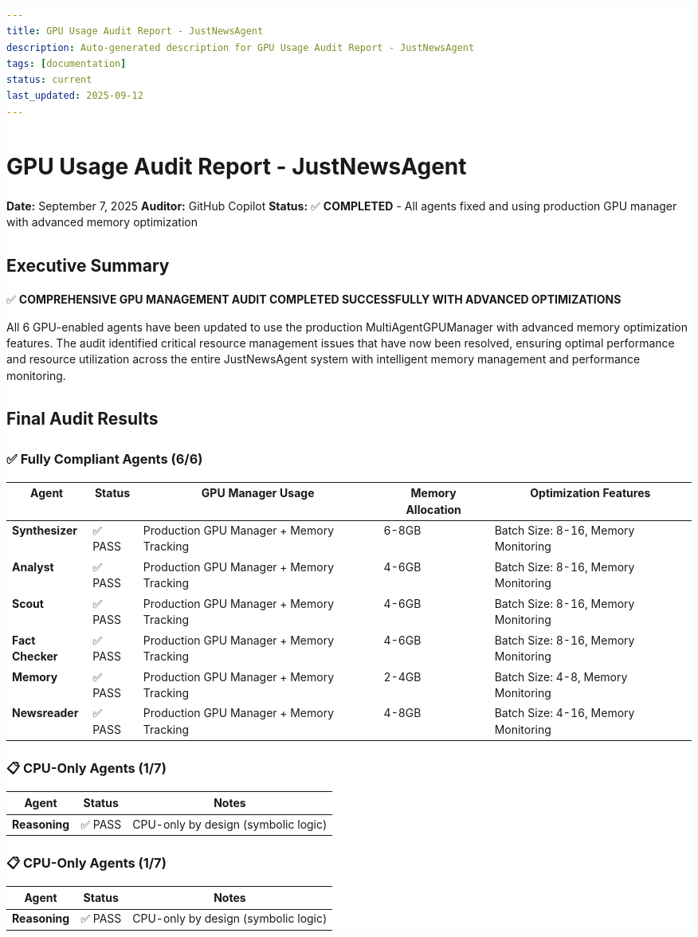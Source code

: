 ```yaml
---
title: GPU Usage Audit Report - JustNewsAgent
description: Auto-generated description for GPU Usage Audit Report - JustNewsAgent
tags: [documentation]
status: current
last_updated: 2025-09-12
---
```


# GPU Usage Audit Report - JustNewsAgent
**Date:** September 7, 2025
**Auditor:** GitHub Copilot
**Status:** ✅ **COMPLETED** - All agents fixed and using production GPU manager with advanced memory optimization

## Executive Summary

✅ **COMPREHENSIVE GPU MANAGEMENT AUDIT COMPLETED SUCCESSFULLY WITH ADVANCED OPTIMIZATIONS**

All 6 GPU-enabled agents have been updated to use the production MultiAgentGPUManager with advanced memory optimization features. The audit identified critical resource management issues that have now been resolved, ensuring optimal performance and resource utilization across the entire JustNewsAgent system with intelligent memory management and performance monitoring.

## Final Audit Results

### ✅ **Fully Compliant Agents (6/6)**
| Agent | Status | GPU Manager Usage | Memory Allocation | Optimization Features |
|-------|--------|-------------------|------------------|----------------------|
| **Synthesizer** | ✅ PASS | Production GPU Manager + Memory Tracking | 6-8GB | Batch Size: 8-16, Memory Monitoring |
| **Analyst** | ✅ PASS | Production GPU Manager + Memory Tracking | 4-6GB | Batch Size: 8-16, Memory Monitoring |
| **Scout** | ✅ PASS | Production GPU Manager + Memory Tracking | 4-6GB | Batch Size: 8-16, Memory Monitoring |
| **Fact Checker** | ✅ PASS | Production GPU Manager + Memory Tracking | 4-6GB | Batch Size: 8-16, Memory Monitoring |
| **Memory** | ✅ PASS | Production GPU Manager + Memory Tracking | 2-4GB | Batch Size: 4-8, Memory Monitoring |
| **Newsreader** | ✅ PASS | Production GPU Manager + Memory Tracking | 4-8GB | Batch Size: 4-16, Memory Monitoring |

### 📋 **CPU-Only Agents (1/7)**
| Agent | Status | Notes |
|-------|--------|-------|
| **Reasoning** | ✅ PASS | CPU-only by design (symbolic logic) |

### 📋 **CPU-Only Agents (1/7)**
| Agent | Status | Notes |
|-------|--------|-------|
| **Reasoning** | ✅ PASS | CPU-only by design (symbolic logic) |
